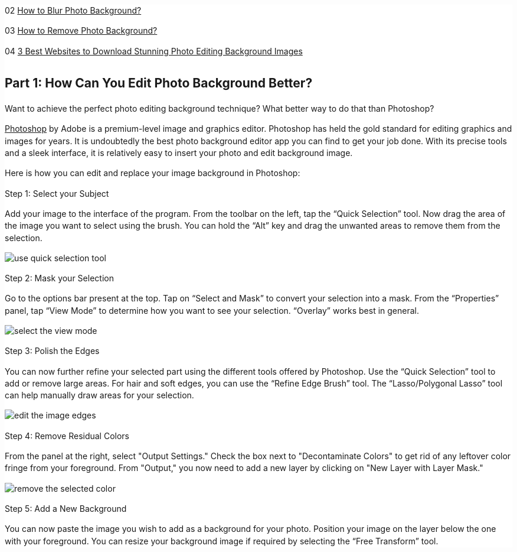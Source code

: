 02 [How to Blur Photo Background?](#part2)

03 [How to Remove Photo Background?](#part3)

04 [3 Best Websites to Download Stunning Photo Editing Background Images](#part4)

## Part 1: How Can You Edit Photo Background Better?

Want to achieve the perfect photo editing background technique? What better way to do that than Photoshop?

[Photoshop](https://www.adobe.com/products/photoshop.html) by Adobe is a premium-level image and graphics editor. Photoshop has held the gold standard for editing graphics and images for years. It is undoubtedly the best photo background editor app you can find to get your job done. With its precise tools and a sleek interface, it is relatively easy to insert your photo and edit background image.

Here is how you can edit and replace your image background in Photoshop:

Step 1: Select your Subject

Add your image to the interface of the program. From the toolbar on the left, tap the “Quick Selection” tool. Now drag the area of the image you want to select using the brush. You can hold the “Alt” key and drag the unwanted areas to remove them from the selection.

![use quick selection tool](https://images.wondershare.com/filmora/article-images/2022/edit-blur-or-remove-photo-background-1.jpg)

Step 2: Mask your Selection

Go to the options bar present at the top. Tap on “Select and Mask” to convert your selection into a mask. From the “Properties” panel, tap “View Mode” to determine how you want to see your selection. “Overlay” works best in general.

![select the view mode](https://images.wondershare.com/filmora/article-images/2022/edit-blur-or-remove-photo-background-2.jpg)

Step 3: Polish the Edges

You can now further refine your selected part using the different tools offered by Photoshop. Use the “Quick Selection” tool to add or remove large areas. For hair and soft edges, you can use the “Refine Edge Brush” tool. The “Lasso/Polygonal Lasso” tool can help manually draw areas for your selection.

![edit the image edges](https://images.wondershare.com/filmora/article-images/2022/edit-blur-or-remove-photo-background-3.jpg)

Step 4: Remove Residual Colors

From the panel at the right, select "Output Settings." Check the box next to "Decontaminate Colors" to get rid of any leftover color fringe from your foreground. From "Output," you now need to add a new layer by clicking on "New Layer with Layer Mask."

![remove the selected color](https://images.wondershare.com/filmora/article-images/2022/edit-blur-or-remove-photo-background-4.jpg)

Step 5: Add a New Background

You can now paste the image you wish to add as a background for your photo. Position your image on the layer below the one with your foreground. You can resize your background image if required by selecting the “Free Transform” tool.
